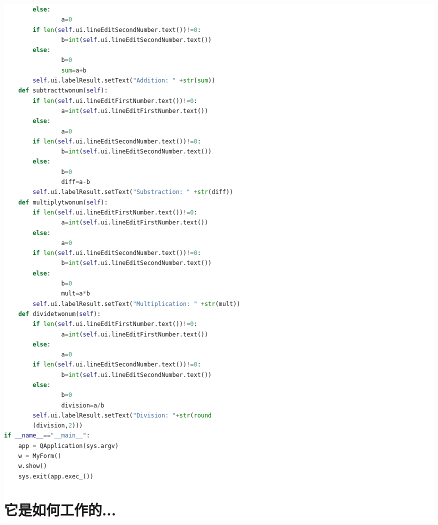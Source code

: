 ```py
        else:
                a=0
        if len(self.ui.lineEditSecondNumber.text())!=0:
                b=int(self.ui.lineEditSecondNumber.text())
        else:
                b=0
                sum=a+b
        self.ui.labelResult.setText("Addition: " +str(sum))
    def subtracttwonum(self):
        if len(self.ui.lineEditFirstNumber.text())!=0:
                a=int(self.ui.lineEditFirstNumber.text())
        else:
                a=0
        if len(self.ui.lineEditSecondNumber.text())!=0:
                b=int(self.ui.lineEditSecondNumber.text())
        else:
                b=0
                diff=a-b
        self.ui.labelResult.setText("Substraction: " +str(diff))
    def multiplytwonum(self):
        if len(self.ui.lineEditFirstNumber.text())!=0:
                a=int(self.ui.lineEditFirstNumber.text())
        else:
                a=0
        if len(self.ui.lineEditSecondNumber.text())!=0:
                b=int(self.ui.lineEditSecondNumber.text())
        else:
                b=0
                mult=a*b
        self.ui.labelResult.setText("Multiplication: " +str(mult))
    def dividetwonum(self):
        if len(self.ui.lineEditFirstNumber.text())!=0:
                a=int(self.ui.lineEditFirstNumber.text())
        else:
                a=0
        if len(self.ui.lineEditSecondNumber.text())!=0:
                b=int(self.ui.lineEditSecondNumber.text())
        else:
                b=0
                division=a/b
        self.ui.labelResult.setText("Division: "+str(round
        (division,2)))
if __name__=="__main__":
    app = QApplication(sys.argv)
    w = MyForm()
    w.show()
    sys.exit(app.exec_())
```

# 它是如何工作的...
